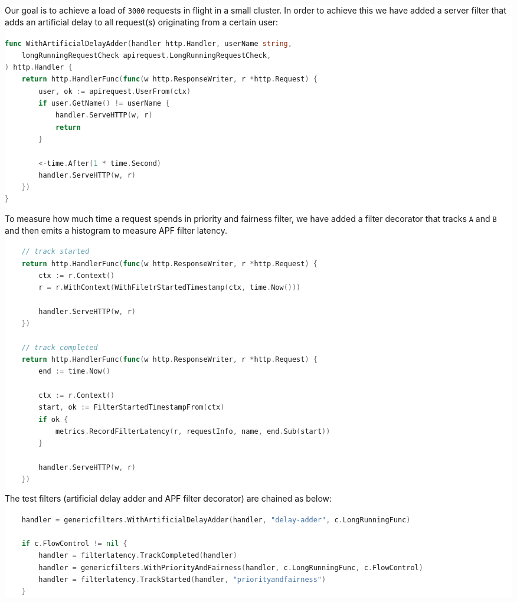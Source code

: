 Our goal is to achieve a load of `3000` requests in flight in a small cluster. In order to achieve this we have added a 
server filter that adds an artificial delay to all request(s) originating from a certain user:
```go
func WithArtificialDelayAdder(handler http.Handler,	userName string, 
    longRunningRequestCheck apirequest.LongRunningRequestCheck,
) http.Handler {
	return http.HandlerFunc(func(w http.ResponseWriter, r *http.Request) {
		user, ok := apirequest.UserFrom(ctx)
		if user.GetName() != userName {
			handler.ServeHTTP(w, r)
			return
		}

		<-time.After(1 * time.Second)
		handler.ServeHTTP(w, r)	
	})
}
```

To measure how much time a request spends in priority and fairness filter, we have added a filter decorator that tracks `A` 
and `B` and then emits a histogram to measure APF filter latency.
```go
    // track started
    return http.HandlerFunc(func(w http.ResponseWriter, r *http.Request) {
		ctx := r.Context()
		r = r.WithContext(WithFiletrStartedTimestamp(ctx, time.Now()))

		handler.ServeHTTP(w, r)
	})

    // track completed
	return http.HandlerFunc(func(w http.ResponseWriter, r *http.Request) {
		end := time.Now()

		ctx := r.Context()
		start, ok := FilterStartedTimestampFrom(ctx)
		if ok {
			metrics.RecordFilterLatency(r, requestInfo, name, end.Sub(start))
		}

		handler.ServeHTTP(w, r)
	})    
```

The test filters (artificial delay adder and APF filter decorator) are chained as below:
```go
	handler = genericfilters.WithArtificialDelayAdder(handler, "delay-adder", c.LongRunningFunc)

	if c.FlowControl != nil {
		handler = filterlatency.TrackCompleted(handler)
		handler = genericfilters.WithPriorityAndFairness(handler, c.LongRunningFunc, c.FlowControl)
		handler = filterlatency.TrackStarted(handler, "priorityandfairness")
	}
``` 
